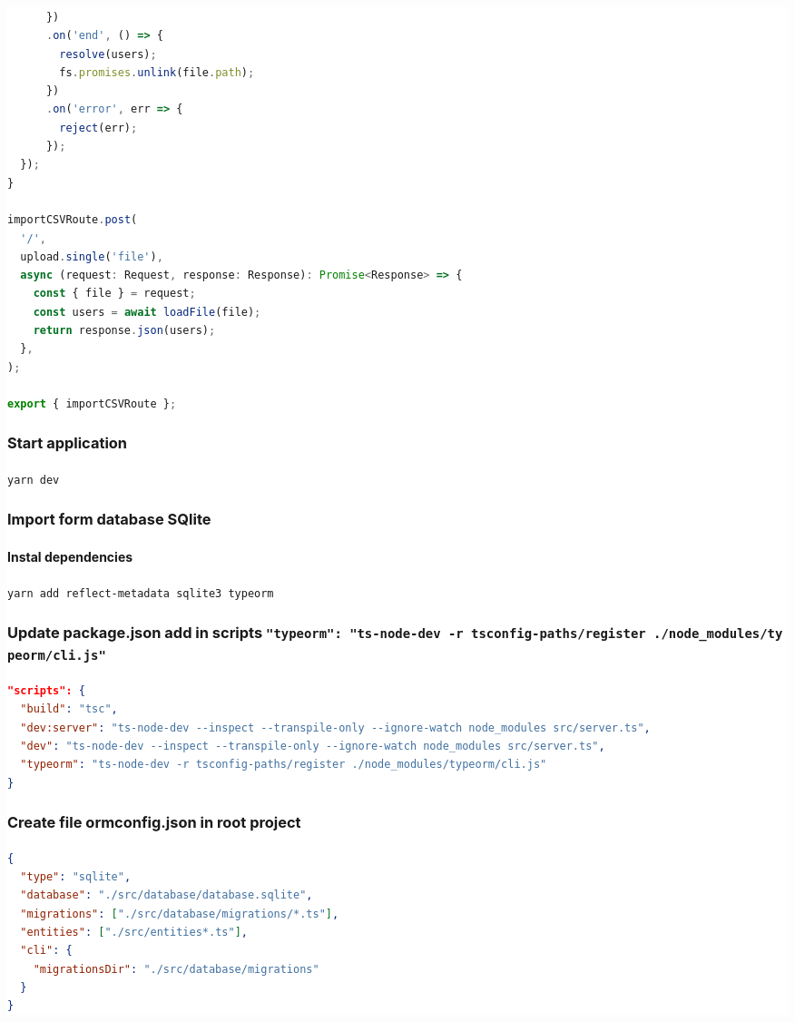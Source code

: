 ```typescript
      })
      .on('end', () => {
        resolve(users);
        fs.promises.unlink(file.path);
      })
      .on('error', err => {
        reject(err);
      });
  });
}

importCSVRoute.post(
  '/',
  upload.single('file'),
  async (request: Request, response: Response): Promise<Response> => {
    const { file } = request;
    const users = await loadFile(file);
    return response.json(users);
  },
);

export { importCSVRoute };
```

### Start application
```bash
yarn dev
```

### Import form database SQlite

#### Instal dependencies

```bash
yarn add reflect-metadata sqlite3 typeorm
```

### Update package.json add in scripts `"typeorm": "ts-node-dev -r tsconfig-paths/register ./node_modules/typeorm/cli.js"`
```json
"scripts": {
  "build": "tsc",
  "dev:server": "ts-node-dev --inspect --transpile-only --ignore-watch node_modules src/server.ts",
  "dev": "ts-node-dev --inspect --transpile-only --ignore-watch node_modules src/server.ts",
  "typeorm": "ts-node-dev -r tsconfig-paths/register ./node_modules/typeorm/cli.js"
}
```

### Create file ormconfig.json in root project
```json
{
  "type": "sqlite",
  "database": "./src/database/database.sqlite",
  "migrations": ["./src/database/migrations/*.ts"],
  "entities": ["./src/entities*.ts"],
  "cli": {
    "migrationsDir": "./src/database/migrations"
  }
}
```
